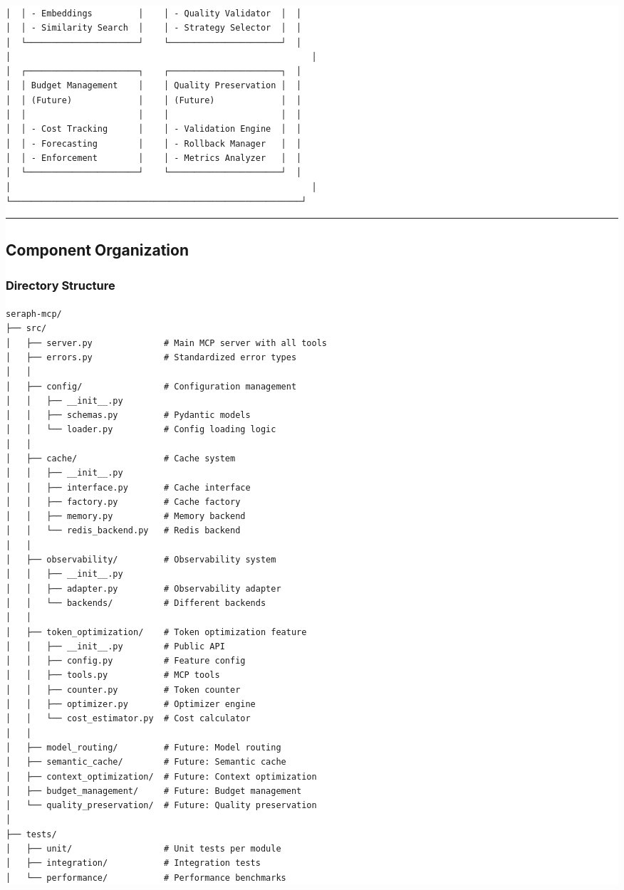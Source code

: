 ```
│  │ - Embeddings         │    │ - Quality Validator  │  │
│  │ - Similarity Search  │    │ - Strategy Selector  │  │
│  └──────────────────────┘    └──────────────────────┘  │
│                                                           │
│  ┌──────────────────────┐    ┌──────────────────────┐  │
│  │ Budget Management    │    │ Quality Preservation │  │
│  │ (Future)             │    │ (Future)             │  │
│  │                      │    │                      │  │
│  │ - Cost Tracking      │    │ - Validation Engine  │  │
│  │ - Forecasting        │    │ - Rollback Manager   │  │
│  │ - Enforcement        │    │ - Metrics Analyzer   │  │
│  └──────────────────────┘    └──────────────────────┘  │
│                                                           │
└─────────────────────────────────────────────────────────┘
```

---

## Component Organization

### Directory Structure

```
seraph-mcp/
├── src/
│   ├── server.py              # Main MCP server with all tools
│   ├── errors.py              # Standardized error types
│   │
│   ├── config/                # Configuration management
│   │   ├── __init__.py
│   │   ├── schemas.py         # Pydantic models
│   │   └── loader.py          # Config loading logic
│   │
│   ├── cache/                 # Cache system
│   │   ├── __init__.py
│   │   ├── interface.py       # Cache interface
│   │   ├── factory.py         # Cache factory
│   │   ├── memory.py          # Memory backend
│   │   └── redis_backend.py   # Redis backend
│   │
│   ├── observability/         # Observability system
│   │   ├── __init__.py
│   │   ├── adapter.py         # Observability adapter
│   │   └── backends/          # Different backends
│   │
│   ├── token_optimization/    # Token optimization feature
│   │   ├── __init__.py        # Public API
│   │   ├── config.py          # Feature config
│   │   ├── tools.py           # MCP tools
│   │   ├── counter.py         # Token counter
│   │   ├── optimizer.py       # Optimizer engine
│   │   └── cost_estimator.py  # Cost calculator
│   │
│   ├── model_routing/         # Future: Model routing
│   ├── semantic_cache/        # Future: Semantic cache
│   ├── context_optimization/  # Future: Context optimization
│   ├── budget_management/     # Future: Budget management
│   └── quality_preservation/  # Future: Quality preservation
│
├── tests/
│   ├── unit/                  # Unit tests per module
│   ├── integration/           # Integration tests
│   └── performance/           # Performance benchmarks
```